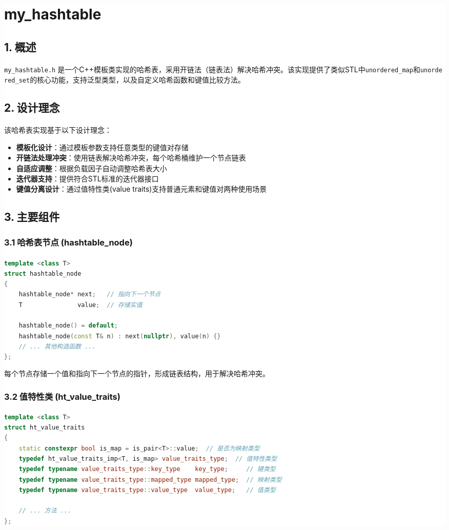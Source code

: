 # my_hashtable

## 1. 概述

`my_hashtable.h` 是一个C++模板类实现的哈希表，采用开链法（链表法）解决哈希冲突。该实现提供了类似STL中`unordered_map`和`unordered_set`的核心功能，支持泛型类型，以及自定义哈希函数和键值比较方法。

## 2. 设计理念

该哈希表实现基于以下设计理念：

- **模板化设计**：通过模板参数支持任意类型的键值对存储
- **开链法处理冲突**：使用链表解决哈希冲突，每个哈希桶维护一个节点链表
- **自适应调整**：根据负载因子自动调整哈希表大小
- **迭代器支持**：提供符合STL标准的迭代器接口
- **键值分离设计**：通过值特性类(value traits)支持普通元素和键值对两种使用场景

## 3. 主要组件

### 3.1 哈希表节点 (hashtable_node)

```cpp
template <class T>
struct hashtable_node
{
    hashtable_node* next;   // 指向下一个节点
    T               value;  // 存储实值

    hashtable_node() = default;
    hashtable_node(const T& n) : next(nullptr), value(n) {}
    // ... 其他构造函数 ...
};
```

每个节点存储一个值和指向下一个节点的指针，形成链表结构，用于解决哈希冲突。

### 3.2 值特性类 (ht_value_traits)

```cpp
template <class T>
struct ht_value_traits
{
    static constexpr bool is_map = is_pair<T>::value;  // 是否为映射类型
    typedef ht_value_traits_imp<T, is_map> value_traits_type;  // 值特性类型
    typedef typename value_traits_type::key_type    key_type;     // 键类型
    typedef typename value_traits_type::mapped_type mapped_type;  // 映射类型
    typedef typename value_traits_type::value_type  value_type;   // 值类型
    
    // ... 方法 ...
};
```
